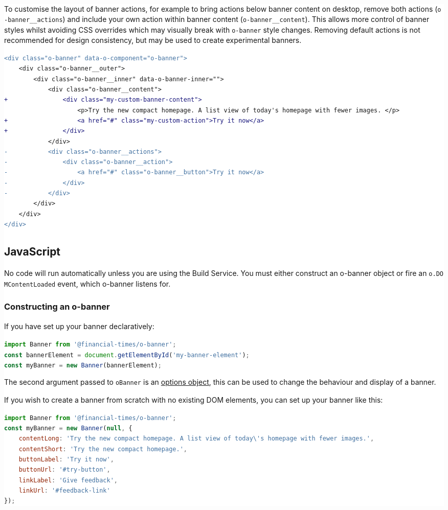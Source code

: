 To customise the layout of banner actions, for example to bring actions below banner content on desktop, remove both actions (`o-banner__actions`) and include your own action within banner content (`o-banner__content`). This allows more control of banner styles whilst avoiding CSS overrides which may visually break with `o-banner` style changes. Removing default actions is not recommended for design consistency, but may be used to create experimental banners.

```diff
<div class="o-banner" data-o-component="o-banner">
	<div class="o-banner__outer">
		<div class="o-banner__inner" data-o-banner-inner="">
			<div class="o-banner__content">
+				<div class="my-custom-banner-content">
					<p>Try the new compact homepage. A list view of today's homepage with fewer images.	</p>
+					<a href="#" class="my-custom-action">Try it now</a>
+				</div>
			</div>
-			<div class="o-banner__actions">
-				<div class="o-banner__action">
-					<a href="#" class="o-banner__button">Try it now</a>
-				</div>
-			</div>
		</div>
	</div>
</div>
```

## JavaScript

No code will run automatically unless you are using the Build Service. You must either construct an o-banner object or fire an `o.DOMContentLoaded` event, which o-banner listens for.

### Constructing an o-banner

If you have set up your banner declaratively:

```js
import Banner from '@financial-times/o-banner';
const bannerElement = document.getElementById('my-banner-element');
const myBanner = new Banner(bannerElement);
```

The second argument passed to `oBanner` is an [options object](#options), this can be used to change the behaviour and display of a banner.

If you wish to create a banner from scratch with no existing DOM elements, you can set up your banner like this:

```js
import Banner from '@financial-times/o-banner';
const myBanner = new Banner(null, {
	contentLong: 'Try the new compact homepage. A list view of today\'s homepage with fewer images.',
	contentShort: 'Try the new compact homepage.',
	buttonLabel: 'Try it now',
	buttonUrl: '#try-button',
	linkLabel: 'Give feedback',
	linkUrl: '#feedback-link'
});
```
